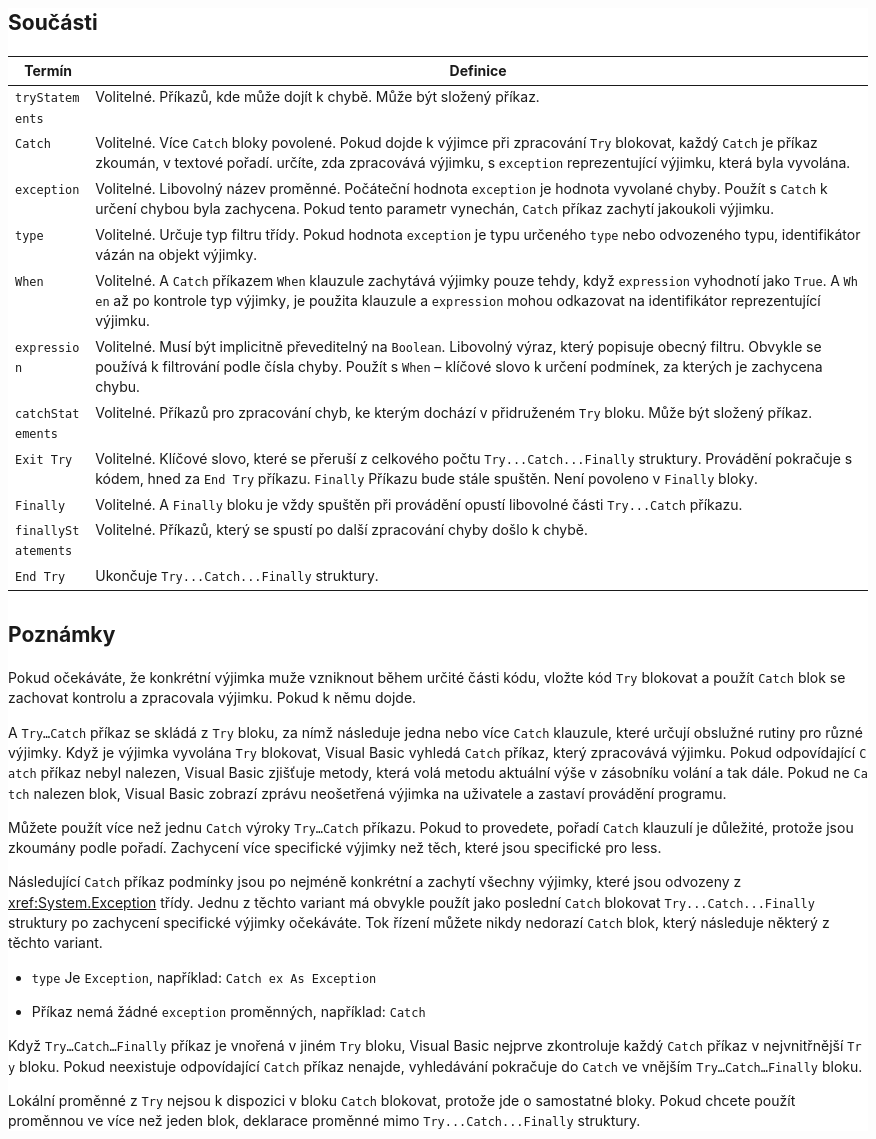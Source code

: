 ## <a name="parts"></a>Součásti

|Termín|Definice|
|---|---|
|`tryStatements`|Volitelné. Příkazů, kde může dojít k chybě. Může být složený příkaz.|
|`Catch`|Volitelné. Více `Catch` bloky povolené. Pokud dojde k výjimce při zpracování `Try` blokovat, každý `Catch` je příkaz zkoumán, v textové pořadí. určíte, zda zpracovává výjimku, s `exception` reprezentující výjimku, která byla vyvolána.|
|`exception`|Volitelné. Libovolný název proměnné. Počáteční hodnota `exception` je hodnota vyvolané chyby. Použít s `Catch` k určení chybou byla zachycena. Pokud tento parametr vynechán, `Catch` příkaz zachytí jakoukoli výjimku.|
|`type`|Volitelné. Určuje typ filtru třídy. Pokud hodnota `exception` je typu určeného `type` nebo odvozeného typu, identifikátor vázán na objekt výjimky.|
|`When`|Volitelné. A `Catch` příkazem `When` klauzule zachytává výjimky pouze tehdy, když `expression` vyhodnotí jako `True`. A `When` až po kontrole typ výjimky, je použita klauzule a `expression` mohou odkazovat na identifikátor reprezentující výjimku.|
|`expression`|Volitelné. Musí být implicitně převeditelný na `Boolean`. Libovolný výraz, který popisuje obecný filtru. Obvykle se používá k filtrování podle čísla chyby. Použít s `When` – klíčové slovo k určení podmínek, za kterých je zachycena chybu.|
|`catchStatements`|Volitelné. Příkazů pro zpracování chyb, ke kterým dochází v přidruženém `Try` bloku. Může být složený příkaz.|
|`Exit Try`|Volitelné. Klíčové slovo, které se přeruší z celkového počtu `Try...Catch...Finally` struktury. Provádění pokračuje s kódem, hned za `End Try` příkazu. `Finally` Příkazu bude stále spuštěn. Není povoleno v `Finally` bloky.|
|`Finally`|Volitelné. A `Finally` bloku je vždy spuštěn při provádění opustí libovolné části `Try...Catch` příkazu.|
|`finallyStatements`|Volitelné. Příkazů, který se spustí po další zpracování chyby došlo k chybě.|
|`End Try`|Ukončuje `Try...Catch...Finally` struktury.|

## <a name="remarks"></a>Poznámky

Pokud očekáváte, že konkrétní výjimka muže vzniknout během určité části kódu, vložte kód `Try` blokovat a použít `Catch` blok se zachovat kontrolu a zpracovala výjimku. Pokud k němu dojde.

A `Try…Catch` příkaz se skládá z `Try` bloku, za nímž následuje jedna nebo více `Catch` klauzule, které určují obslužné rutiny pro různé výjimky. Když je výjimka vyvolána `Try` blokovat, Visual Basic vyhledá `Catch` příkaz, který zpracovává výjimku. Pokud odpovídající `Catch` příkaz nebyl nalezen, Visual Basic zjišťuje metody, která volá metodu aktuální výše v zásobníku volání a tak dále. Pokud ne `Catch` nalezen blok, Visual Basic zobrazí zprávu neošetřená výjimka na uživatele a zastaví provádění programu.

Můžete použít více než jednu `Catch` výroky `Try…Catch` příkazu. Pokud to provedete, pořadí `Catch` klauzulí je důležité, protože jsou zkoumány podle pořadí. Zachycení více specifické výjimky než těch, které jsou specifické pro less.

Následující `Catch` příkaz podmínky jsou po nejméně konkrétní a zachytí všechny výjimky, které jsou odvozeny z <xref:System.Exception> třídy. Jednu z těchto variant má obvykle použít jako poslední `Catch` blokovat `Try...Catch...Finally` struktury po zachycení specifické výjimky očekáváte. Tok řízení můžete nikdy nedorazí `Catch` blok, který následuje některý z těchto variant.

- `type` Je `Exception`, například: `Catch ex As Exception`

- Příkaz nemá žádné `exception` proměnných, například: `Catch`

Když `Try…Catch…Finally` příkaz je vnořená v jiném `Try` bloku, Visual Basic nejprve zkontroluje každý `Catch` příkaz v nejvnitřnější `Try` bloku. Pokud neexistuje odpovídající `Catch` příkaz nenajde, vyhledávání pokračuje do `Catch` ve vnějším `Try…Catch…Finally` bloku.

Lokální proměnné z `Try` nejsou k dispozici v bloku `Catch` blokovat, protože jde o samostatné bloky. Pokud chcete použít proměnnou ve více než jeden blok, deklarace proměnné mimo `Try...Catch...Finally` struktury.
